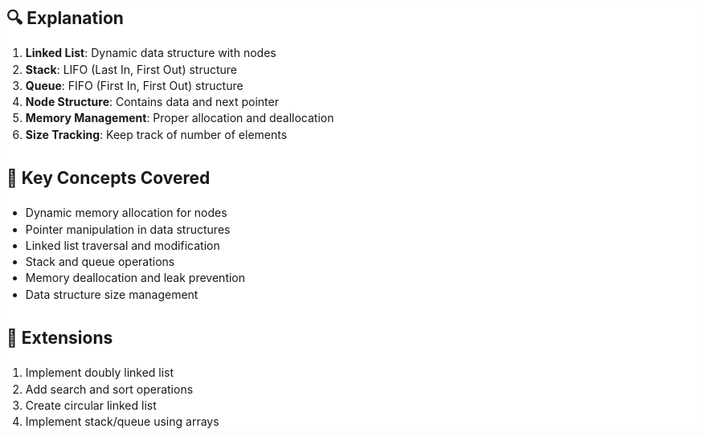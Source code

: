 ## 🔍 Explanation

1. **Linked List**: Dynamic data structure with nodes
2. **Stack**: LIFO (Last In, First Out) structure
3. **Queue**: FIFO (First In, First Out) structure
4. **Node Structure**: Contains data and next pointer
5. **Memory Management**: Proper allocation and deallocation
6. **Size Tracking**: Keep track of number of elements

## 🎯 Key Concepts Covered

- Dynamic memory allocation for nodes
- Pointer manipulation in data structures
- Linked list traversal and modification
- Stack and queue operations
- Memory deallocation and leak prevention
- Data structure size management

## 🚀 Extensions

1. Implement doubly linked list
2. Add search and sort operations
3. Create circular linked list
4. Implement stack/queue using arrays